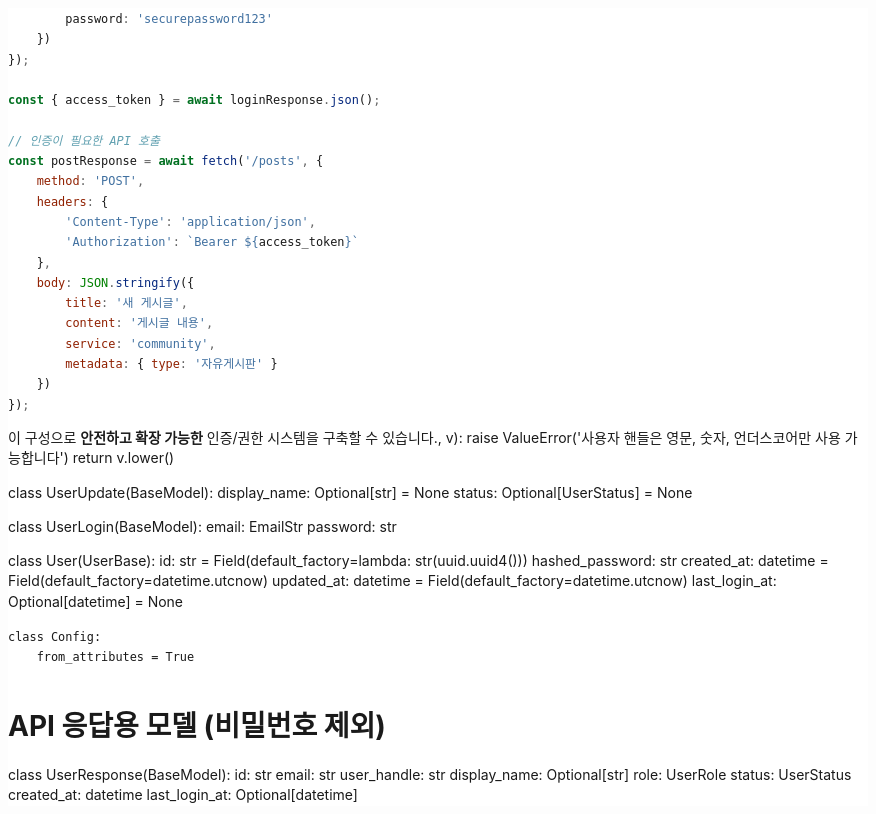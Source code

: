 ```javascript
        password: 'securepassword123'
    })
});

const { access_token } = await loginResponse.json();

// 인증이 필요한 API 호출
const postResponse = await fetch('/posts', {
    method: 'POST',
    headers: {
        'Content-Type': 'application/json',
        'Authorization': `Bearer ${access_token}`
    },
    body: JSON.stringify({
        title: '새 게시글',
        content: '게시글 내용',
        service: 'community',
        metadata: { type: '자유게시판' }
    })
});
```

이 구성으로 **안전하고 확장 가능한** 인증/권한 시스템을 구축할 수 있습니다., v):
            raise ValueError('사용자 핸들은 영문, 숫자, 언더스코어만 사용 가능합니다')
        return v.lower()

class UserUpdate(BaseModel):
    display_name: Optional[str] = None
    status: Optional[UserStatus] = None

class UserLogin(BaseModel):
    email: EmailStr
    password: str

class User(UserBase):
    id: str = Field(default_factory=lambda: str(uuid.uuid4()))
    hashed_password: str
    created_at: datetime = Field(default_factory=datetime.utcnow)
    updated_at: datetime = Field(default_factory=datetime.utcnow)
    last_login_at: Optional[datetime] = None
    
    class Config:
        from_attributes = True

# API 응답용 모델 (비밀번호 제외)
class UserResponse(BaseModel):
    id: str
    email: str
    user_handle: str
    display_name: Optional[str]
    role: UserRole
    status: UserStatus
    created_at: datetime
    last_login_at: Optional[datetime]
